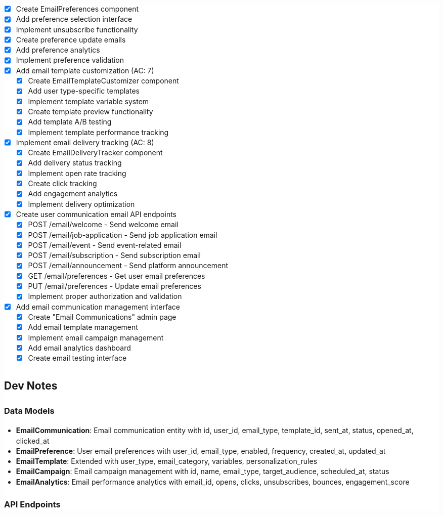  - [x] Create EmailPreferences component
  - [x] Add preference selection interface
  - [x] Implement unsubscribe functionality
  - [x] Create preference update emails
  - [x] Add preference analytics
  - [x] Implement preference validation
- [x] Add email template customization (AC: 7)
  - [x] Create EmailTemplateCustomizer component
  - [x] Add user type-specific templates
  - [x] Implement template variable system
  - [x] Create template preview functionality
  - [x] Add template A/B testing
  - [x] Implement template performance tracking
- [x] Implement email delivery tracking (AC: 8)
  - [x] Create EmailDeliveryTracker component
  - [x] Add delivery status tracking
  - [x] Implement open rate tracking
  - [x] Create click tracking
  - [x] Add engagement analytics
  - [x] Implement delivery optimization
- [x] Create user communication email API endpoints
  - [x] POST /email/welcome - Send welcome email
  - [x] POST /email/job-application - Send job application email
  - [x] POST /email/event - Send event-related email
  - [x] POST /email/subscription - Send subscription email
  - [x] POST /email/announcement - Send platform announcement
  - [x] GET /email/preferences - Get user email preferences
  - [x] PUT /email/preferences - Update email preferences
  - [x] Implement proper authorization and validation
- [x] Add email communication management interface
  - [x] Create "Email Communications" admin page
  - [x] Add email template management
  - [x] Implement email campaign management
  - [x] Add email analytics dashboard
  - [x] Create email testing interface

## Dev Notes

### Data Models

- **EmailCommunication**: Email communication entity with id, user_id, email_type, template_id, sent_at, status, opened_at, clicked_at
- **EmailPreference**: User email preferences with user_id, email_type, enabled, frequency, created_at, updated_at
- **EmailTemplate**: Extended with user_type, email_category, variables, personalization_rules
- **EmailCampaign**: Email campaign management with id, name, email_type, target_audience, scheduled_at, status
- **EmailAnalytics**: Email performance analytics with email_id, opens, clicks, unsubscribes, bounces, engagement_score

### API Endpoints
